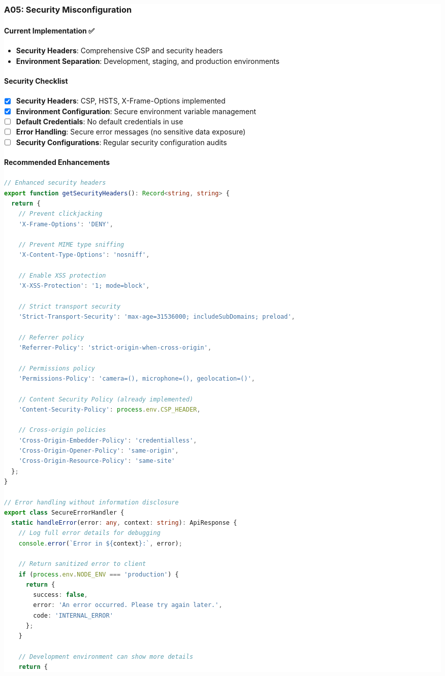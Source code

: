 ### A05: Security Misconfiguration

#### Current Implementation ✅
- **Security Headers**: Comprehensive CSP and security headers
- **Environment Separation**: Development, staging, and production environments

#### Security Checklist
- [x] **Security Headers**: CSP, HSTS, X-Frame-Options implemented
- [x] **Environment Configuration**: Secure environment variable management
- [ ] **Default Credentials**: No default credentials in use
- [ ] **Error Handling**: Secure error messages (no sensitive data exposure)
- [ ] **Security Configurations**: Regular security configuration audits

#### Recommended Enhancements
```typescript
// Enhanced security headers
export function getSecurityHeaders(): Record<string, string> {
  return {
    // Prevent clickjacking
    'X-Frame-Options': 'DENY',
    
    // Prevent MIME type sniffing
    'X-Content-Type-Options': 'nosniff',
    
    // Enable XSS protection
    'X-XSS-Protection': '1; mode=block',
    
    // Strict transport security
    'Strict-Transport-Security': 'max-age=31536000; includeSubDomains; preload',
    
    // Referrer policy
    'Referrer-Policy': 'strict-origin-when-cross-origin',
    
    // Permissions policy
    'Permissions-Policy': 'camera=(), microphone=(), geolocation=()',
    
    // Content Security Policy (already implemented)
    'Content-Security-Policy': process.env.CSP_HEADER,
    
    // Cross-origin policies
    'Cross-Origin-Embedder-Policy': 'credentialless',
    'Cross-Origin-Opener-Policy': 'same-origin',
    'Cross-Origin-Resource-Policy': 'same-site'
  };
}

// Error handling without information disclosure
export class SecureErrorHandler {
  static handleError(error: any, context: string): ApiResponse {
    // Log full error details for debugging
    console.error(`Error in ${context}:`, error);
    
    // Return sanitized error to client
    if (process.env.NODE_ENV === 'production') {
      return {
        success: false,
        error: 'An error occurred. Please try again later.',
        code: 'INTERNAL_ERROR'
      };
    }
    
    // Development environment can show more details
    return {
```